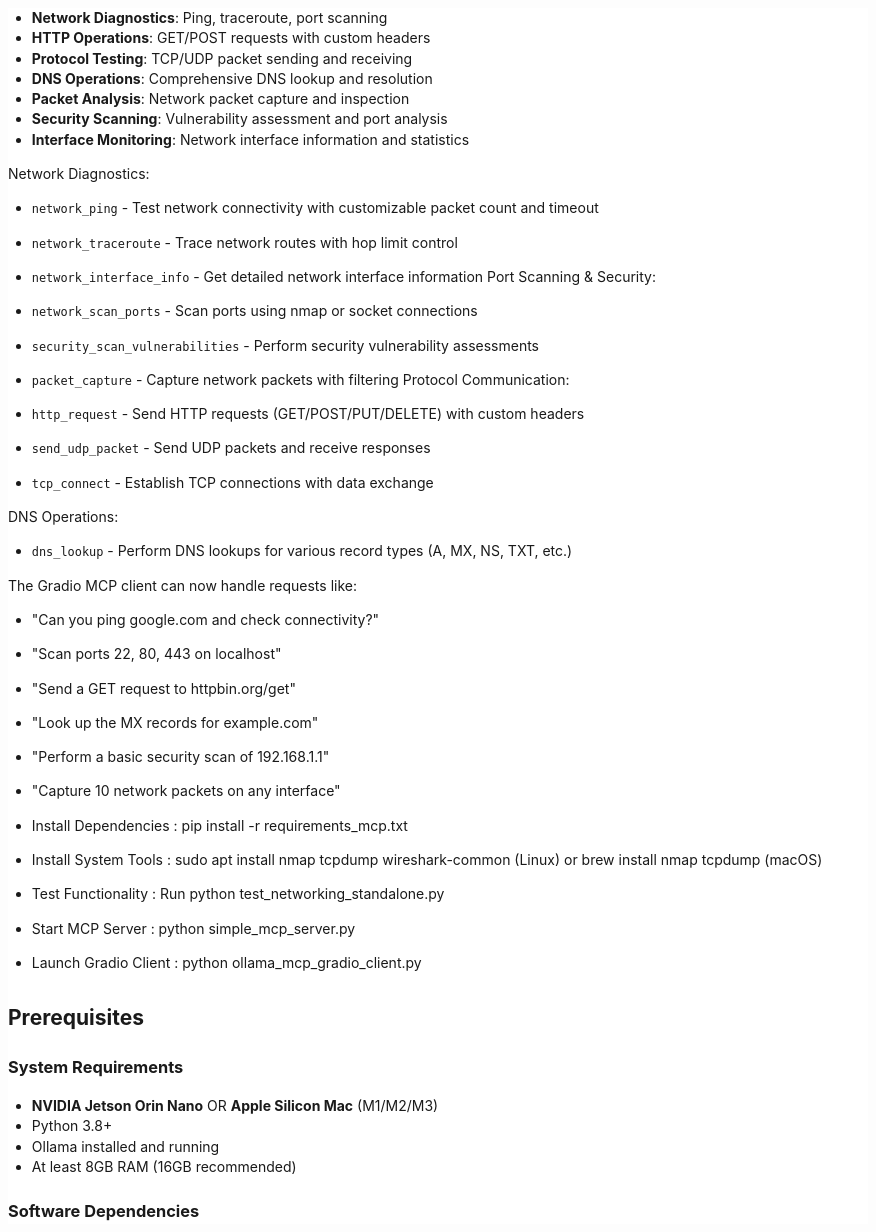- **Network Diagnostics**: Ping, traceroute, port scanning
- **HTTP Operations**: GET/POST requests with custom headers
- **Protocol Testing**: TCP/UDP packet sending and receiving
- **DNS Operations**: Comprehensive DNS lookup and resolution
- **Packet Analysis**: Network packet capture and inspection
- **Security Scanning**: Vulnerability assessment and port analysis
- **Interface Monitoring**: Network interface information and statistics

Network Diagnostics:

- `network_ping` - Test network connectivity with customizable packet count and timeout
- `network_traceroute` - Trace network routes with hop limit control
- `network_interface_info` - Get detailed network interface information
Port Scanning & Security:

- `network_scan_ports` - Scan ports using nmap or socket connections
- `security_scan_vulnerabilities` - Perform security vulnerability assessments
- `packet_capture` - Capture network packets with filtering
Protocol Communication:

- `http_request` - Send HTTP requests (GET/POST/PUT/DELETE) with custom headers
- `send_udp_packet` - Send UDP packets and receive responses
- `tcp_connect` - Establish TCP connections with data exchange

DNS Operations:

- `dns_lookup` - Perform DNS lookups for various record types (A, MX, NS, TXT, etc.)

The Gradio MCP client can now handle requests like:

- "Can you ping google.com and check connectivity?"
- "Scan ports 22, 80, 443 on localhost"
- "Send a GET request to httpbin.org/get"
- "Look up the MX records for example.com"
- "Perform a basic security scan of 192.168.1.1"
- "Capture 10 network packets on any interface"

- Install Dependencies : pip install -r requirements_mcp.txt
- Install System Tools : sudo apt install nmap tcpdump wireshark-common (Linux) or brew install nmap tcpdump (macOS)
- Test Functionality : Run python test_networking_standalone.py
- Start MCP Server : python simple_mcp_server.py
- Launch Gradio Client : python ollama_mcp_gradio_client.py

## Prerequisites

### System Requirements

- **NVIDIA Jetson Orin Nano** OR **Apple Silicon Mac** (M1/M2/M3)
- Python 3.8+
- Ollama installed and running
- At least 8GB RAM (16GB recommended)

### Software Dependencies
